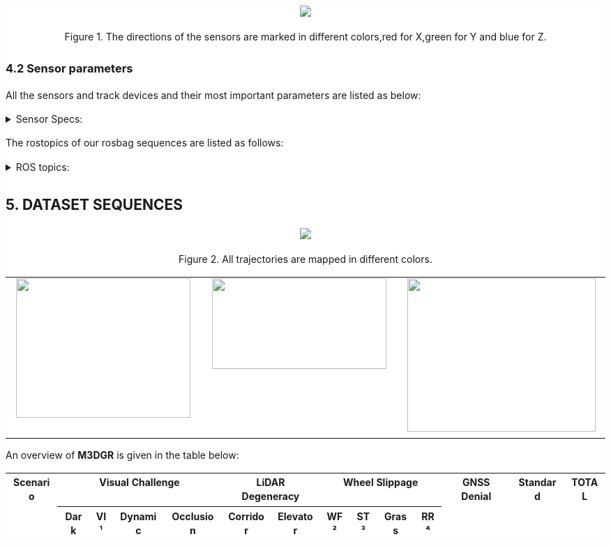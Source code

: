 <div align=center>
<img src="https://github.com/sjtuyinjie/M3DGR/blob/main/fig/car.jpg" width="800px">
</div>
<p align="center">Figure 1. The directions of the sensors are marked in different colors,red for X,green for Y and blue for Z.</p>

### 4.2 Sensor parameters

All the sensors and track devices and their most important parameters are listed as below:

<details><summary>Sensor Specs:</summary></details>

The rostopics of our rosbag sequences are listed as follows:

<details><summary>ROS topics:</summary></details>

## 5. DATASET SEQUENCES
<div align=center>
<img src="https://github.com/sjtuyinjie/M3DGR/blob/main/fig/Traj_page-0001.jpg" width="600px">
<p align="center">Figure 2. All trajectories are mapped in different colors.</p>
</div>

<div align=center>
<table>
  <tr>
    <td align="center" width="400px">
      <img src="https://github.com/sjtuyinjie/M3DGR/blob/main/fig/mnggiflab-compressed-3.gif" width="250px" height="200px">
    </td>
    <td align="center" width="400px">
      <img src="https://github.com/sjtuyinjie/M3DGR/blob/main/fig/2.gif" width="250px" height="130px">
    </td>
    <td align="center" width="400px">
      <img src="https://github.com/sjtuyinjie/M3DGR/blob/main/fig/groundfusionpp_grass.gif" width="270px" height="220px">
    </td>
  </tr>
</table>
</div>

An overview of **M3DGR** is given in the table below:
<div align=center>
<table border="0">
  <thead>
    <tr>
      <th rowspan="2">Scenario</th>
      <th colspan="4">Visual Challenge</th>
      <th colspan="2">LiDAR Degeneracy</th>
      <th colspan="4">Wheel Slippage</th>
      <th rowspan="2">GNSS Denial</th>
      <th rowspan="2">Standard</th>
      <th rowspan="2">TOTAL</th>
    </tr>
    <tr>
      <th>Dark</th>
      <th>VI¹</th>
      <th>Dynamic</th>
      <th>Occlusion</th>
      <th>Corridor</th>
      <th>Elevator</th>
      <th>WF²</th>
      <th>ST³</th>
      <th>Grass</th>
      <th>RR⁴</th>